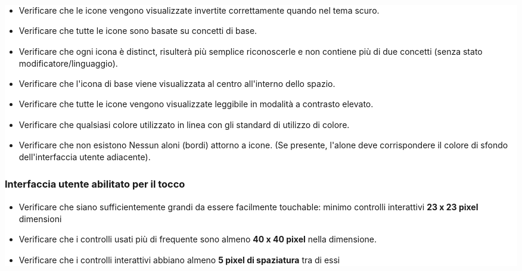 -   Verificare che le icone vengono visualizzate invertite correttamente quando nel tema scuro.  
  
-   Verificare che tutte le icone sono basate su concetti di base.  
  
-   Verificare che ogni icona è distinct, risulterà più semplice riconoscerle e non contiene più di due concetti (senza stato modificatore/linguaggio).  
  
-   Verificare che l'icona di base viene visualizzata al centro all'interno dello spazio.  
  
-   Verificare che tutte le icone vengono visualizzate leggibile in modalità a contrasto elevato.  
  
-   Verificare che qualsiasi colore utilizzato in linea con gli standard di utilizzo di colore.  
  
-   Verificare che non esistono Nessun aloni (bordi) attorno a icone. (Se presente, l'alone deve corrispondere il colore di sfondo dell'interfaccia utente adiacente).  
  
### <a name="touch-enabled-ui"></a>Interfaccia utente abilitato per il tocco  
  
-   Verificare che siano sufficientemente grandi da essere facilmente touchable: minimo controlli interattivi **23 x 23 pixel** dimensioni  
  
-   Verificare che i controlli usati più di frequente sono almeno **40 x 40 pixel** nella dimensione.  
  
-   Verificare che i controlli interattivi abbiano almeno **5 pixel di spaziatura** tra di essi